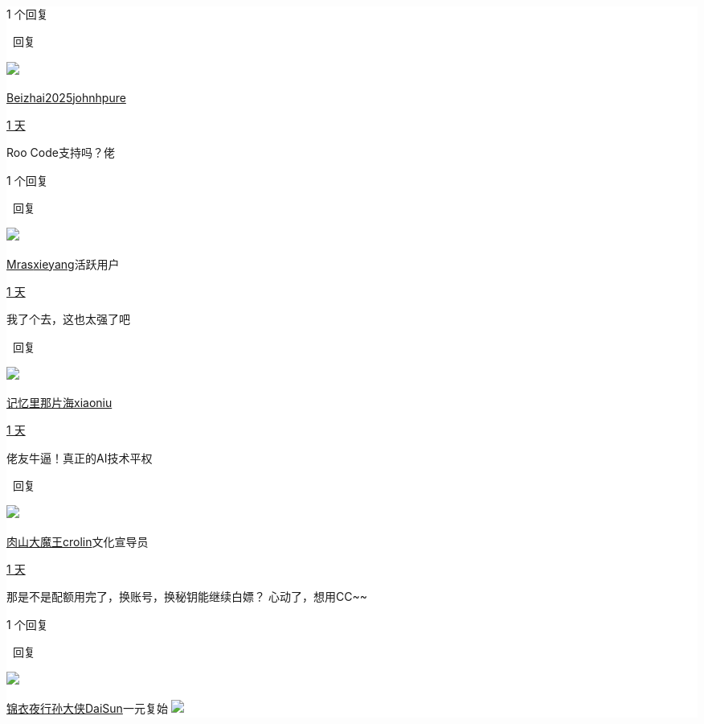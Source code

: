   

1 个回复

​ ​ 回复

[![](https://linux.do/user_avatar/linux.do/johnhpure/96/782671_2.png)
](/u/johnhpure)

[Beizhai2025](/u/johnhpure)[johnhpure](/u/johnhpure)

[1 天](/t/topic/770047/30?u=niyan2025 "发布日期")

Roo Code支持吗？佬

  

1 个回复

​ ​ 回复

[![](https://linux.do/user_avatar/linux.do/xieyang/96/749837_2.png)
](/u/xieyang)

[Mras](/u/xieyang)[xieyang](/u/xieyang)活跃用户

[1 天](/t/topic/770047/31?u=niyan2025 "发布日期")

我了个去，这也太强了吧

  

​ ​ 回复

[![](https://linux.do/letter_avatar/xiaoniu/96/5_d44a9b381edc88181525e3c8350177ca.png)
](/u/xiaoniu)

[记忆里那片海](/u/xiaoniu)[xiaoniu](/u/xiaoniu)

[1 天](/t/topic/770047/32?u=niyan2025 "发布日期")

佬友牛逼！真正的AI技术平权

  

​ ​ 回复

[![](https://linux.do/user_avatar/linux.do/crolin/96/679195_2.png)
](/u/crolin)

[肉山大魔王](/u/crolin)[crolin](/u/crolin)文化宣导员

[1 天](/t/topic/770047/33?u=niyan2025 "发布日期")

那是不是配额用完了，换账号，换秘钥能继续白嫖？ 心动了，想用CC~~

  

1 个回复

​ ​ 回复

[![](https://linux.do/user_avatar/linux.do/daisun/96/733149_2.png)
](/u/DaiSun)

[锦衣夜行孙大侠](/u/DaiSun)[DaiSun](/u/DaiSun)一元复始 ![](https://linux.do/images/emoji/twemoji/microphone.png?v=14) 
